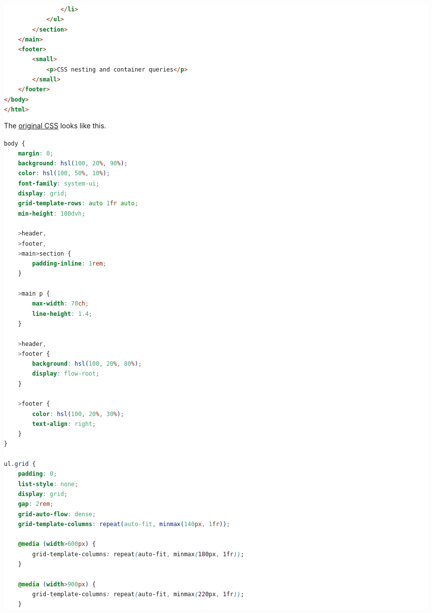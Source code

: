 ```HTML
                </li>
            </ul>
        </section>
    </main>
    <footer>
        <small>
            <p>CSS nesting and container queries</p>
        </small>
    </footer>
</body>
</html>
```

The <a href="examples/container-9/style.css" download="index.html">original CSS</a> looks like this.

```css
body {
    margin: 0;
    background: hsl(100, 20%, 90%);
    color: hsl(100, 50%, 10%);
    font-family: system-ui;
    display: grid;
    grid-template-rows: auto 1fr auto;
    min-height: 100dvh;
    
    >header,
    >footer,
    >main>section {
        padding-inline: 1rem;
    }
    
    >main p {
        max-width: 70ch;
        line-height: 1.4;
    }
    
    >header,
    >footer {
        background: hsl(100, 20%, 80%);
        display: flow-root;
    }
    
    >footer {
        color: hsl(100, 20%, 30%);
        text-align: right;
    }
}

ul.grid {
    padding: 0;
    list-style: none;
    display: grid;
    gap: 2rem;
    grid-auto-flow: dense;
    grid-template-columns: repeat(auto-fit, minmax(140px, 1fr));

    @media (width>600px) {
        grid-template-columns: repeat(auto-fit, minmax(180px, 1fr));
    }

    @media (width>900px) {
        grid-template-columns: repeat(auto-fit, minmax(220px, 1fr));
    }
```